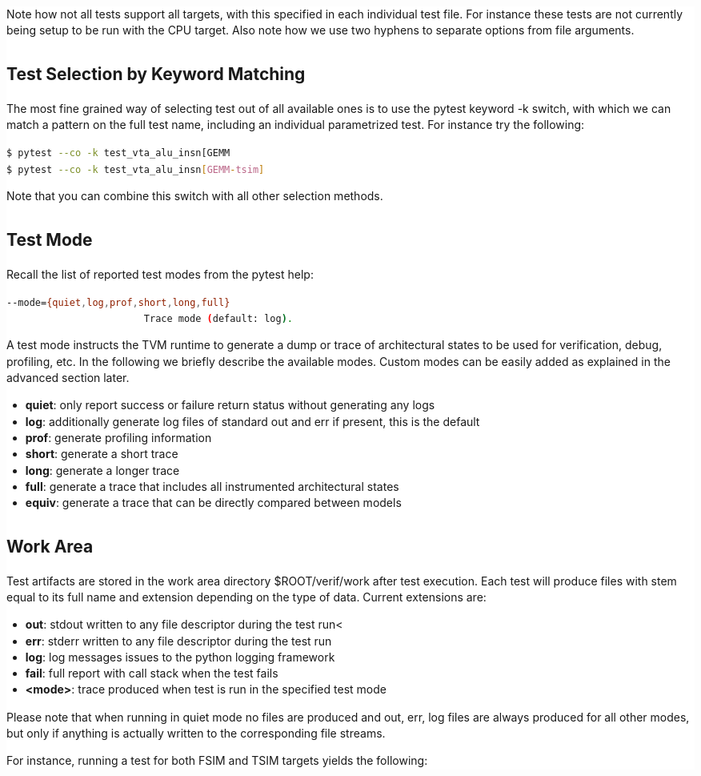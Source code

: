 Note how not all tests support all targets, with this specified in each individual test file. For instance these tests are not currently being setup to be run with the CPU target. Also note how we use two hyphens to separate options from file arguments.

## Test Selection by Keyword Matching

The most fine grained way of selecting test out of all available ones is to use the pytest keyword -k switch, with which we can match a pattern on the full test name, including an individual parametrized test. For instance try the following:

```sh
$ pytest --co -k test_vta_alu_insn[GEMM
$ pytest --co -k test_vta_alu_insn[GEMM-tsim]
```

Note that you can combine this switch with all other selection methods.

## Test Mode

Recall the list of reported test modes from the pytest help:

```sh
--mode={quiet,log,prof,short,long,full}
                        Trace mode (default: log).
```

A test mode instructs the TVM runtime to generate a dump or trace of architectural states to be used for verification, debug, profiling, etc. In the following we briefly describe the available modes. Custom modes can be easily added as explained in the advanced section later.

- **quiet**: only report success or failure return status without generating any logs
- **log**: additionally generate log files of standard out and err if present, this is the default
- **prof**: generate profiling information
- **short**: generate a short trace
- **long**: generate a longer trace
- **full**: generate a trace that includes all instrumented architectural states
- **equiv**: generate a trace that can be directly compared between models

## Work Area

Test artifacts are stored in the work area directory $ROOT/verif/work after test execution. Each test will produce files with stem equal to its full name and extension depending on the type of data. Current extensions are:

- **out**: stdout written to any file descriptor during the test run<
- **err**: stderr written to any file descriptor during the test run
- **log**: log messages issues to the python logging framework
- **fail**: full report with call stack when the test fails
- **\<mode\>**: trace produced when test is run in the specified test mode

Please note that when running in quiet mode no files are produced and out, err, log files are always produced for all other modes, but only if anything is actually written to the corresponding file streams.

For instance, running a test for both FSIM and TSIM targets yields the following:

